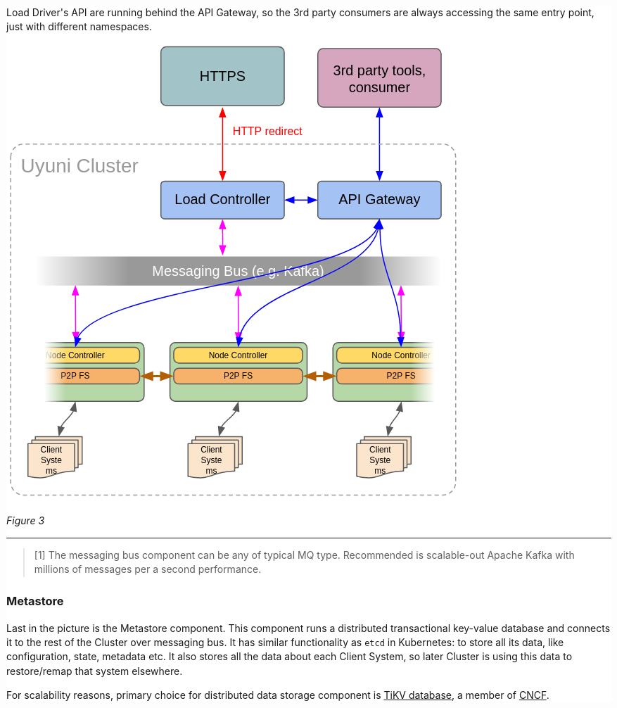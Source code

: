 Load Driver's API are running behind the API Gateway, so the 3rd party consumers are always accessing the same entry point, just with different namespaces.

![Figure 3](images/uyuni-cluster-ld.png)

_Figure 3_

---------

> [1] The messaging bus component can be any of typical MQ type. Recommended is scalable-out Apache Kafka with millions of messages per a second performance.

### Metastore

Last in the picture is the Metastore component. This component runs a distributed transactional key-value database and connects it to the rest of the Cluster over messaging bus. It has similar functionality as `etcd` in Kubernetes: to store all its data, like configuration, state, metadata etc. It also stores all the data about each Client System, so later Cluster is using this data to restore/remap that system elsewhere.

For scalability reasons, primary choice for distributed data storage component is [TiKV database](https://tikv.org), a member of [CNCF](https://landscape.cncf.io).


[summary]: #summary
[motivation]: #motivation
[disclaimers]: #disclaimers
[use-case-deps]: #use-case-dependencies
[main-req-changes]: #requirements-changes
[design]: #detailed-design
[what-is-uyuni-cluster-extension]: #what-is-uyuni-cluster-extension
[overview]: #overview
[unresolved]: #unresolved-questions